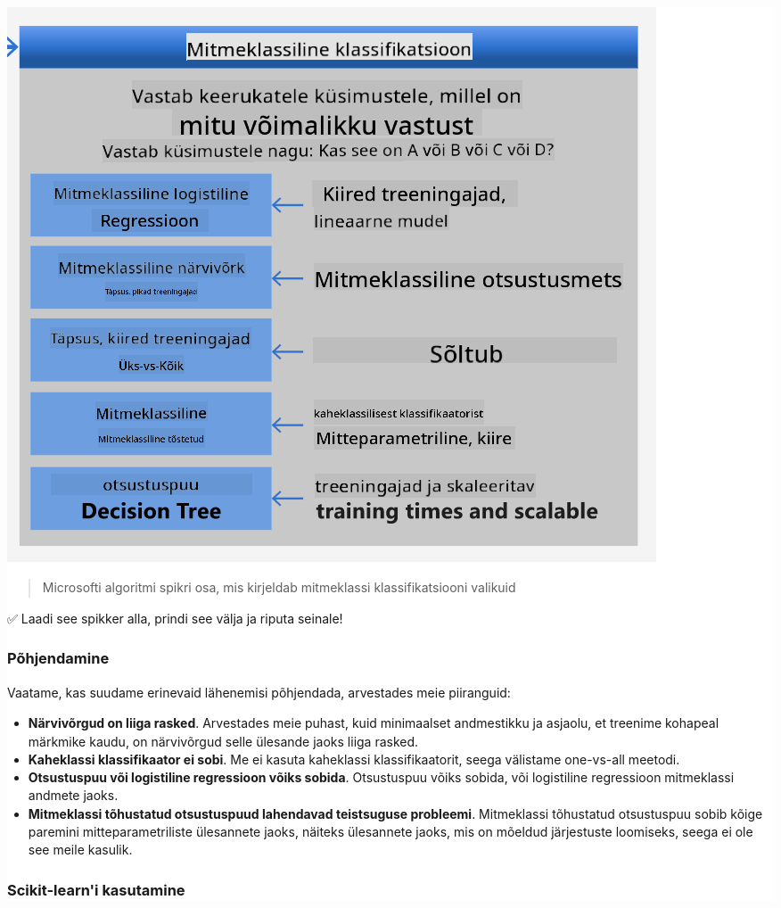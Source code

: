 ![spikker mitmeklassi probleemide jaoks](../../../../translated_images/cheatsheet.07a475ea444d22234cb8907a3826df5bdd1953efec94bd18e4496f36ff60624a.et.png)
> Microsofti algoritmi spikri osa, mis kirjeldab mitmeklassi klassifikatsiooni valikuid

✅ Laadi see spikker alla, prindi see välja ja riputa seinale!

### Põhjendamine

Vaatame, kas suudame erinevaid lähenemisi põhjendada, arvestades meie piiranguid:

- **Närvivõrgud on liiga rasked**. Arvestades meie puhast, kuid minimaalset andmestikku ja asjaolu, et treenime kohapeal märkmike kaudu, on närvivõrgud selle ülesande jaoks liiga rasked.
- **Kaheklassi klassifikaator ei sobi**. Me ei kasuta kaheklassi klassifikaatorit, seega välistame one-vs-all meetodi.
- **Otsustuspuu või logistiline regressioon võiks sobida**. Otsustuspuu võiks sobida, või logistiline regressioon mitmeklassi andmete jaoks.
- **Mitmeklassi tõhustatud otsustuspuud lahendavad teistsuguse probleemi**. Mitmeklassi tõhustatud otsustuspuu sobib kõige paremini mitteparametriliste ülesannete jaoks, näiteks ülesannete jaoks, mis on mõeldud järjestuste loomiseks, seega ei ole see meile kasulik.

### Scikit-learn'i kasutamine
